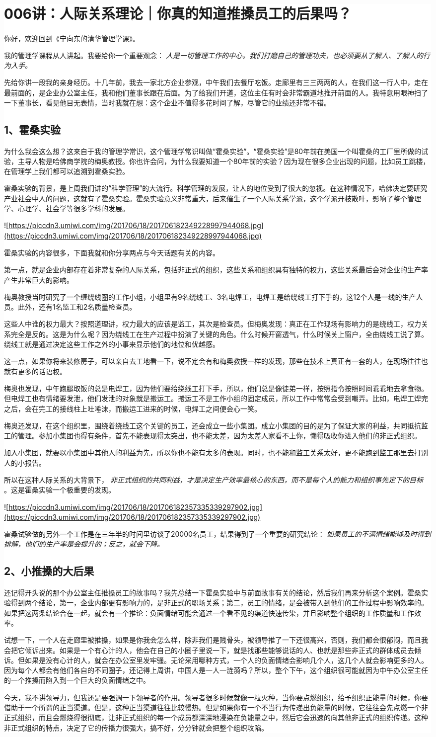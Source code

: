 # 006讲：人际关系理论｜你真的知道推搡员工的后果吗？

你好，欢迎回到《宁向东的清华管理学课》。

我的管理学课程从人讲起。我要给你一个重要观念： *人是一切管理工作的中心。我们打磨自己的管理功夫，也必须要从了解人、了解人的行为入手。*

先给你讲一段我的亲身经历。十几年前，我去一家北方企业参观，中午我们去餐厅吃饭。走廊里有三三两两的人，在我们这一行人中，走在最前面的，是企业办公室主任，我和他们董事长跟在后面。为了给我们开道，这位主任有时会非常霸道地推开前面的人。我特意用眼神扫了一下董事长，看见他目无表情，当时我就在想：这个企业不值得多花时间了解，尽管它的业绩还非常不错。

## 1、霍桑实验

为什么我会这么想？这来自于我的管理学常识，这个管理学常识叫做“霍桑实验”。“霍桑实验”是80年前在美国一个叫霍桑的工厂里所做的试验，主导人物是哈佛商学院的梅奥教授。你也许会问，为什么我要知道一个80年前的实验？因为现在很多企业出现的问题，比如员工跳楼，在管理学上我们都可以追溯到霍桑实验。

霍桑实验的背景，是上周我们讲的“科学管理”的大流行。科学管理的发展，让人的地位受到了很大的忽视。在这种情况下，哈佛决定要研究产业社会中人的问题，这就有了霍桑实验。霍桑实验意义非常重大，后来催生了一个人际关系学派，这个学派开枝散叶，影响了整个管理学、心理学、社会学等很多学科的发展。

![https://piccdn3.umiwi.com/img/201706/18/201706182349228997944068.jpg](https://piccdn3.umiwi.com/img/201706/18/201706182349228997944068.jpg)

霍桑实验的内容很多，下面我就和你分享两点与今天话题有关的内容。

第一点，就是企业内部存在着非常复杂的人际关系，包括非正式的组织，这些关系和组织具有独特的权力，这些关系最后会对企业的生产率产生非常巨大的影响。

梅奥教授当时研究了一个缠绕线圈的工作小组，小组里有9名绕线工、3名电焊工，电焊工是给绕线工打下手的，这12个人是一线的生产人员。此外，还有1名监工和2名质量检查员。

这些人中谁的权力最大？按照道理讲，权力最大的应该是监工，其次是检查员。但梅奥发现：真正在工作现场有影响力的是绕线工，权力关系完全是反的。这是为什么呢？因为绕线工在生产过程中扮演了关键的角色。什么时候开窗透气，什么时候关上窗户，全由绕线工说了算。绕线工就是通过决定这些工作之外的小事来显示他们的地位和优越感。

这一点，如果你将来装修房子，可以亲自去工地看一下，说不定会有和梅奥教授一样的发现，那些在技术上真正有一套的人，在现场往往也就有更多的话语权。

梅奥也发现，中午跑腿取饭的总是电焊工，因为他们要给绕线工打下手，所以，他们总是像徒弟一样，按照指令按照时间乖乖地去拿食物。但电焊工也有情绪要发泄，他们发泄的对象就是搬运工。搬运工不是工作小组的固定成员，所以工作中常常会受到嘲弄。比如，电焊工焊完之后，会在完工的接线柱上吐唾沫，而搬运工进来的时候，电焊工之间便会心一笑。

梅奥还发现，在这个组织里，围绕着绕线工这个关键的员工，还会成立一些小集团。成立小集团的目的是为了保证大家的利益，共同抵抗监工的管理。参加小集团也得有条件，首先不能表现得太突出，也不能太差，因为太差人家看不上你，懒得吸收你进入他们的非正式组织。

加入小集团，就要以小集团中其他人的利益为先，所以你也不能有太多的表现。同时，也不能和监工关系太好，更不能跑到监工那里去打别人的小报告。

所以在这种人际关系的大背景下， *非正式组织的共同利益，才是决定生产效率最核心的东西，而不是每个人的能力和组织事先定下的目标* 。这是霍桑实验一个极重要的发现。

![https://piccdn3.umiwi.com/img/201706/18/201706182357335339297902.jpg](https://piccdn3.umiwi.com/img/201706/18/201706182357335339297902.jpg)

霍桑试验做的另外一个工作是在三年半的时间里访谈了20000名员工，结果得到了一个重要的研究结论： *如果员工的不满情绪能够及时得到排解，他们的生产率是会提升的；反之，就会下降。*

## 2、小推搡的大后果

还记得开头说的那个办公室主任推搡员工的故事吗？我先总结一下霍桑实验中与前面故事有关的结论，然后我们再来分析这个案例。霍桑实验得到两个结论，第一，企业内部更有影响力的，是非正式的职场关系；第二，员工的情绪，是会被带入到他们的工作过程中影响效率的。如果把这两条结论合在一起，就会有一个推论：负面情绪可能会通过一个看不见的渠道快速传染，并且影响整个组织的工作质量和工作效率。

试想一下，一个人在走廊里被推搡，如果是你我会怎么样，除非我们是贱骨头，被领导推了一下还很高兴，否则，我们都会很郁闷，而且我会把它倾诉出来。如果是一个有心计的人，他会在自己的小圈子里说一下，就是找那些能够说话的人、也就是那些非正式的群体成员去倾诉。但如果是没有心计的人，就会在办公室里发牢骚。无论采用哪种方式，一个人的负面情绪会影响几个人，这几个人就会影响更多的人。因为每个人都会有他们各自的不同圈子，还记得上周讲，中国人是一人一涟漪吗？所以，整个下午，这个组织很可能就因为中午办公室主任的一个推搡而陷入到一个巨大的负面情绪之中。

今天，我不讲领导力，但我还是要强调一下领导者的作用。领导者很多时候就像一粒火种，当你要点燃组织，给予组织正能量的时候，你要借助于一个所谓的正当渠道。但是，这种正当渠道往往比较慢热。但是如果你有一个不当行为传递出负能量的时候，它往往会先点燃一个非正式组织，而且会燃烧得很彻底，让非正式组织的每一个成员都深深地浸染在负能量之中，然后它会迅速的向其他非正式的组织传递。这种非正式组织的特点，决定了它的传播力很强大，搞不好，分分钟就会把整个组织攻陷。
